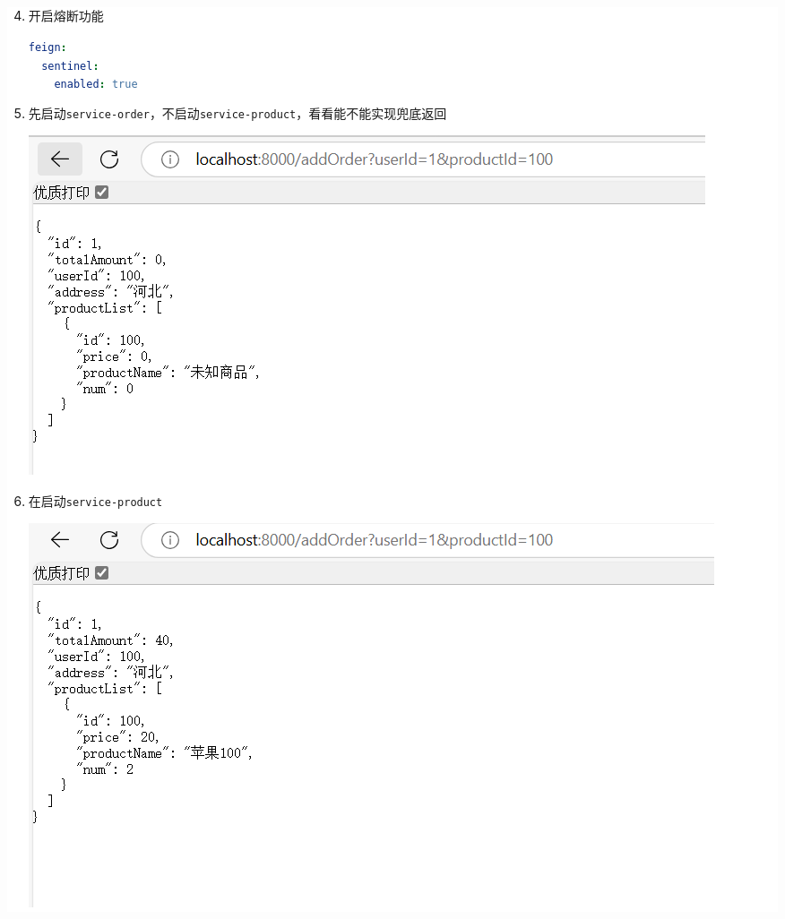4. 开启熔断功能

   ```yaml
   feign:
     sentinel:
       enabled: true
   ```

5. 先启动`service-order`，不启动`service-product`，看看能不能实现兜底返回

   ![image-20250329155150900](/alibabaImage/image-20250329155150900.png)

6. 在启动`service-product`

   ![image-20250329155245335](/alibabaImage/image-20250329155245335.png)
